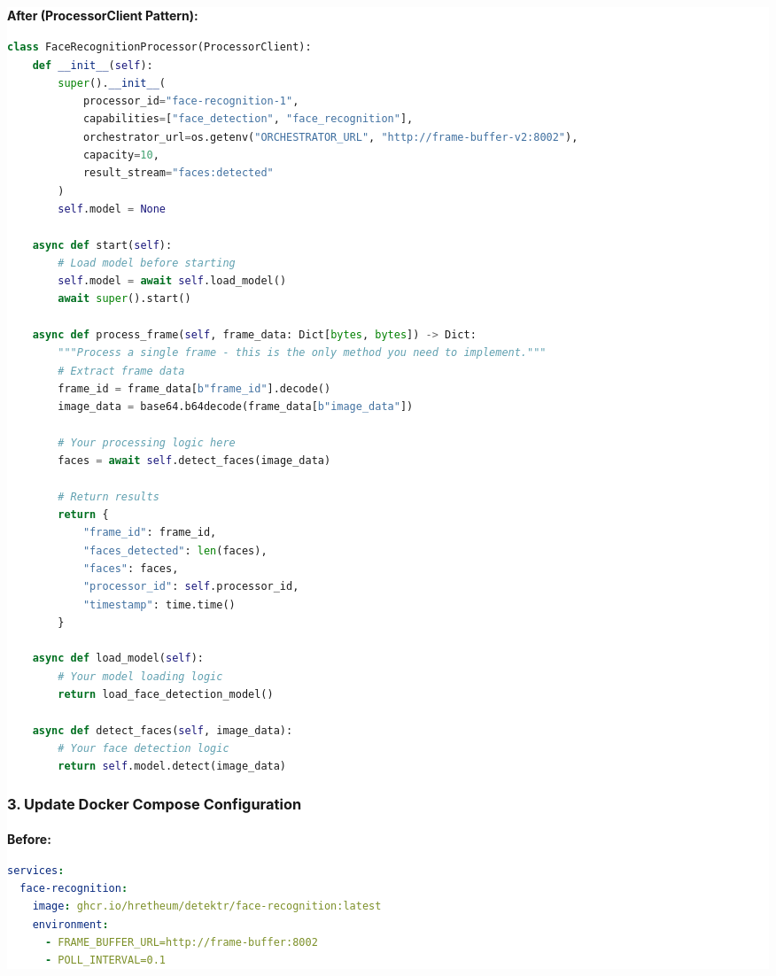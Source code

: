 **After (ProcessorClient Pattern):**
```python
class FaceRecognitionProcessor(ProcessorClient):
    def __init__(self):
        super().__init__(
            processor_id="face-recognition-1",
            capabilities=["face_detection", "face_recognition"],
            orchestrator_url=os.getenv("ORCHESTRATOR_URL", "http://frame-buffer-v2:8002"),
            capacity=10,
            result_stream="faces:detected"
        )
        self.model = None

    async def start(self):
        # Load model before starting
        self.model = await self.load_model()
        await super().start()

    async def process_frame(self, frame_data: Dict[bytes, bytes]) -> Dict:
        """Process a single frame - this is the only method you need to implement."""
        # Extract frame data
        frame_id = frame_data[b"frame_id"].decode()
        image_data = base64.b64decode(frame_data[b"image_data"])

        # Your processing logic here
        faces = await self.detect_faces(image_data)

        # Return results
        return {
            "frame_id": frame_id,
            "faces_detected": len(faces),
            "faces": faces,
            "processor_id": self.processor_id,
            "timestamp": time.time()
        }

    async def load_model(self):
        # Your model loading logic
        return load_face_detection_model()

    async def detect_faces(self, image_data):
        # Your face detection logic
        return self.model.detect(image_data)
```

### 3. Update Docker Compose Configuration

**Before:**
```yaml
services:
  face-recognition:
    image: ghcr.io/hretheum/detektr/face-recognition:latest
    environment:
      - FRAME_BUFFER_URL=http://frame-buffer:8002
      - POLL_INTERVAL=0.1
```
